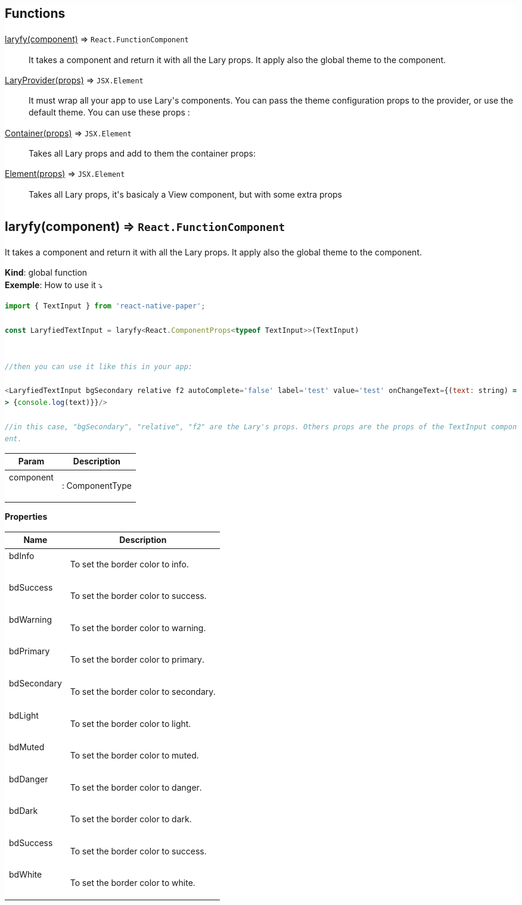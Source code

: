 ## Functions

<dl>
<dt><a href="#laryfy">laryfy(component)</a> ⇒ <code>React.FunctionComponent</code></dt>
<dd><p>It takes a component and return it with all the Lary props. It apply also the global theme to the component.</p></dd>
<dt><a href="#LaryProvider">LaryProvider(props)</a> ⇒ <code>JSX.Element</code></dt>
<dd><p>It must wrap all your app to use Lary's components. You can pass the theme configuration props to the provider, or use the default theme. You can use these props :</p></dd>
<dt><a href="#Container">Container(props)</a> ⇒ <code>JSX.Element</code></dt>
<dd><p>Takes all Lary props and add to them the container props:</p></dd>
<dt><a href="#Element">Element(props)</a> ⇒ <code>JSX.Element</code></dt>
<dd><p>Takes all Lary props, it's basicaly a View component, but with some extra props</p></dd>
</dl>

<a name="laryfy"></a>

## laryfy(component) ⇒ <code>React.FunctionComponent</code>
<p>It takes a component and return it with all the Lary props. It apply also the global theme to the component.</p>

**Kind**: global function  
**Exemple**: How to use it ⤵️
```javascript
import { TextInput } from 'react-native-paper';

const LaryfiedTextInput = laryfy<React.ComponentProps<typeof TextInput>>(TextInput)


//then you can use it like this in your app:

<LaryfiedTextInput bgSecondary relative f2 autoComplete='false' label='test' value='test' onChangeText={(text: string) => {console.log(text)}}/>

//in this case, "bgSecondary", "relative", "f2" are the Lary's props. Others props are the props of the TextInput component.
```  

| Param | Description |
| --- | --- |
| component | <p>: ComponentType<unknown></p> |

**Properties**

| Name | Description |
| --- | --- |
| bdInfo | <p>To set the border color to info.</p> |
| bdSuccess | <p>To set the border color to success.</p> |
| bdWarning | <p>To set the border color to warning.</p> |
| bdPrimary | <p>To set the border color to primary.</p> |
| bdSecondary | <p>To set the border color to secondary.</p> |
| bdLight | <p>To set the border color to light.</p> |
| bdMuted | <p>To set the border color to muted.</p> |
| bdDanger | <p>To set the border color to danger.</p> |
| bdDark | <p>To set the border color to dark.</p> |
| bdSuccess | <p>To set the border color to success.</p> |
| bdWhite | <p>To set the border color to white.</p> |